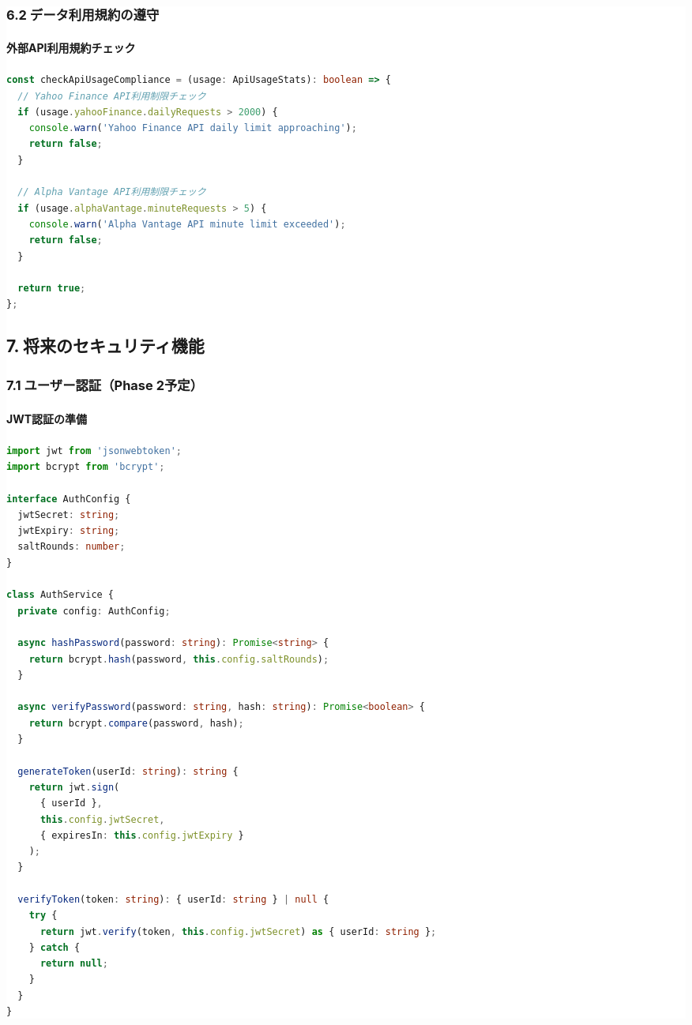 ### 6.2 データ利用規約の遵守

#### 外部API利用規約チェック
```typescript
const checkApiUsageCompliance = (usage: ApiUsageStats): boolean => {
  // Yahoo Finance API利用制限チェック
  if (usage.yahooFinance.dailyRequests > 2000) {
    console.warn('Yahoo Finance API daily limit approaching');
    return false;
  }
  
  // Alpha Vantage API利用制限チェック
  if (usage.alphaVantage.minuteRequests > 5) {
    console.warn('Alpha Vantage API minute limit exceeded');
    return false;
  }
  
  return true;
};
```

## 7. 将来のセキュリティ機能

### 7.1 ユーザー認証（Phase 2予定）

#### JWT認証の準備
```typescript
import jwt from 'jsonwebtoken';
import bcrypt from 'bcrypt';

interface AuthConfig {
  jwtSecret: string;
  jwtExpiry: string;
  saltRounds: number;
}

class AuthService {
  private config: AuthConfig;

  async hashPassword(password: string): Promise<string> {
    return bcrypt.hash(password, this.config.saltRounds);
  }

  async verifyPassword(password: string, hash: string): Promise<boolean> {
    return bcrypt.compare(password, hash);
  }

  generateToken(userId: string): string {
    return jwt.sign(
      { userId },
      this.config.jwtSecret,
      { expiresIn: this.config.jwtExpiry }
    );
  }

  verifyToken(token: string): { userId: string } | null {
    try {
      return jwt.verify(token, this.config.jwtSecret) as { userId: string };
    } catch {
      return null;
    }
  }
}
```